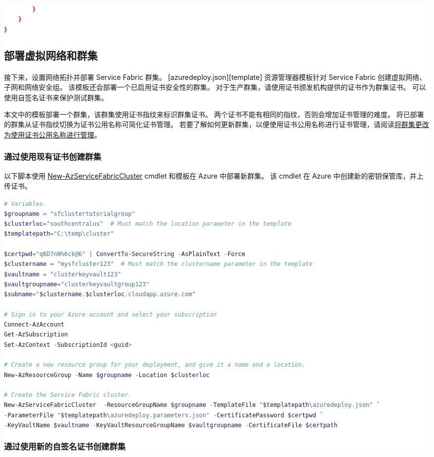 ```json
        }
    }
}
```

<a id="createvaultandcert" name="createvaultandcert_anchor"></a>

## <a name="deploy-the-virtual-network-and-cluster"></a>部署虚拟网络和群集

接下来，设置网络拓扑并部署 Service Fabric 群集。 [azuredeploy.json][template] 资源管理器模板针对 Service Fabric 创建虚拟网络、子网和网络安全组。 该模板还会部署一个已启用证书安全性的群集。 对于生产群集，请使用证书颁发机构提供的证书作为群集证书。 可以使用自签名证书来保护测试群集。

本文中的模板部署一个群集，该群集使用证书指纹来标识群集证书。 两个证书不能有相同的指纹，否则会增加证书管理的难度。 将已部署的群集从证书指纹切换为证书公用名称可简化证书管理。 若要了解如何更新群集，以便使用证书公用名称进行证书管理，请阅读[将群集更改为使用证书公用名称进行管理](service-fabric-cluster-change-cert-thumbprint-to-cn.md)。

### <a name="create-a-cluster-by-using-an-existing-certificate"></a>通过使用现有证书创建群集

以下脚本使用 [New-AzServiceFabricCluster](/powershell/module/az.servicefabric/New-azServiceFabricCluster) cmdlet 和模板在 Azure 中部署新群集。 该 cmdlet 在 Azure 中创建新的密钥保管库，并上传证书。

```powershell
# Variables.
$groupname = "sfclustertutorialgroup"
$clusterloc="southcentralus"  # Must match the location parameter in the template
$templatepath="C:\temp\cluster"

$certpwd="q6D7nN%6ck@6" | ConvertTo-SecureString -AsPlainText -Force
$clustername = "mysfcluster123"  # Must match the clustername parameter in the template
$vaultname = "clusterkeyvault123"
$vaultgroupname="clusterkeyvaultgroup123"
$subname="$clustername.$clusterloc.cloudapp.azure.com"

# Sign in to your Azure account and select your subscription
Connect-AzAccount
Get-AzSubscription
Set-AzContext -SubscriptionId <guid>

# Create a new resource group for your deployment, and give it a name and a location.
New-AzResourceGroup -Name $groupname -Location $clusterloc

# Create the Service Fabric cluster.
New-AzServiceFabricCluster  -ResourceGroupName $groupname -TemplateFile "$templatepath\azuredeploy.json" `
-ParameterFile "$templatepath\azuredeploy.parameters.json" -CertificatePassword $certpwd `
-KeyVaultName $vaultname -KeyVaultResourceGroupName $vaultgroupname -CertificateFile $certpath
```

### <a name="create-a-cluster-by-using-a-new-self-signed-certificate"></a>通过使用新的自签名证书创建群集
